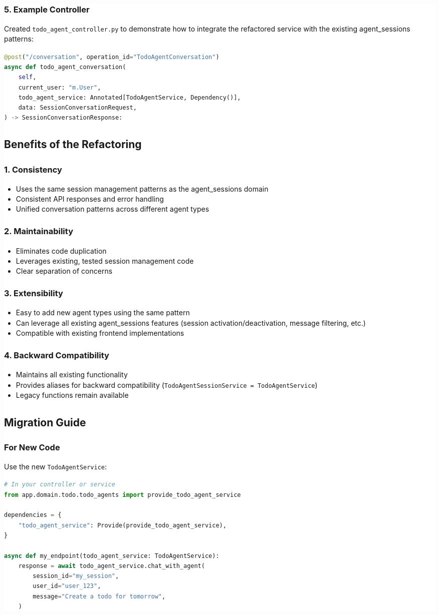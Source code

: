 ### 5. Example Controller

Created `todo_agent_controller.py` to demonstrate how to integrate the refactored service with the existing agent_sessions patterns:

```python
@post("/conversation", operation_id="TodoAgentConversation")
async def todo_agent_conversation(
    self,
    current_user: "m.User",
    todo_agent_service: Annotated[TodoAgentService, Dependency()],
    data: SessionConversationRequest,
) -> SessionConversationResponse:
```

## Benefits of the Refactoring

### 1. **Consistency**
- Uses the same session management patterns as the agent_sessions domain
- Consistent API responses and error handling
- Unified conversation patterns across different agent types

### 2. **Maintainability**
- Eliminates code duplication
- Leverages existing, tested session management code
- Clear separation of concerns

### 3. **Extensibility**
- Easy to add new agent types using the same pattern
- Can leverage all existing agent_sessions features (session activation/deactivation, message filtering, etc.)
- Compatible with existing frontend implementations

### 4. **Backward Compatibility**
- Maintains all existing functionality
- Provides aliases for backward compatibility (`TodoAgentSessionService = TodoAgentService`)
- Legacy functions remain available

## Migration Guide

### For New Code
Use the new `TodoAgentService`:

```python
# In your controller or service
from app.domain.todo.todo_agents import provide_todo_agent_service

dependencies = {
    "todo_agent_service": Provide(provide_todo_agent_service),
}

async def my_endpoint(todo_agent_service: TodoAgentService):
    response = await todo_agent_service.chat_with_agent(
        session_id="my_session",
        user_id="user_123",
        message="Create a todo for tomorrow",
    )
```
